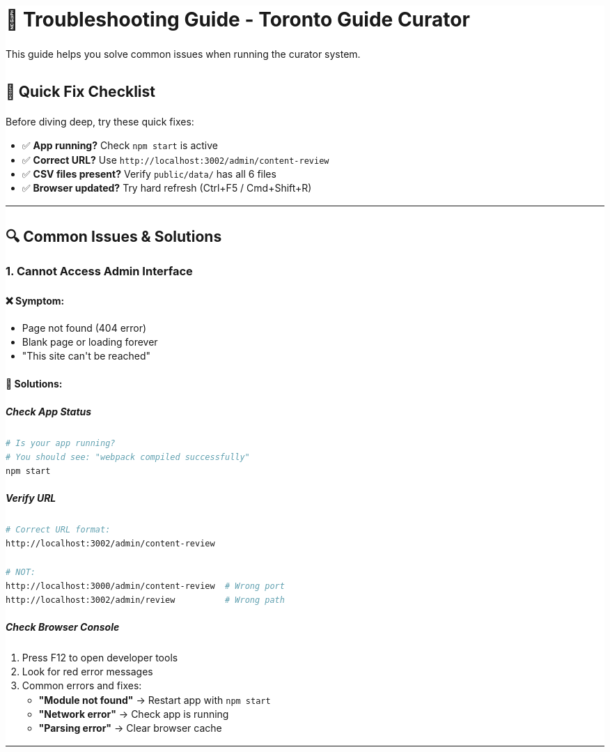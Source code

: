 # 🔧 Troubleshooting Guide - Toronto Guide Curator

This guide helps you solve common issues when running the curator system.

## 🚨 Quick Fix Checklist

Before diving deep, try these quick fixes:

- ✅ **App running?** Check `npm start` is active
- ✅ **Correct URL?** Use `http://localhost:3002/admin/content-review`
- ✅ **CSV files present?** Verify `public/data/` has all 6 files
- ✅ **Browser updated?** Try hard refresh (Ctrl+F5 / Cmd+Shift+R)

---

## 🔍 Common Issues & Solutions

### **1. Cannot Access Admin Interface**

#### ❌ **Symptom:**
- Page not found (404 error)
- Blank page or loading forever
- "This site can't be reached"

#### 🔧 **Solutions:**

##### **Check App Status**
```bash
# Is your app running?
# You should see: "webpack compiled successfully"
npm start
```

##### **Verify URL**
```bash
# Correct URL format:
http://localhost:3002/admin/content-review

# NOT:
http://localhost:3000/admin/content-review  # Wrong port
http://localhost:3002/admin/review          # Wrong path
```

##### **Check Browser Console**
1. Press F12 to open developer tools
2. Look for red error messages
3. Common errors and fixes:
   - **"Module not found"** → Restart app with `npm start`
   - **"Network error"** → Check app is running
   - **"Parsing error"** → Clear browser cache

---